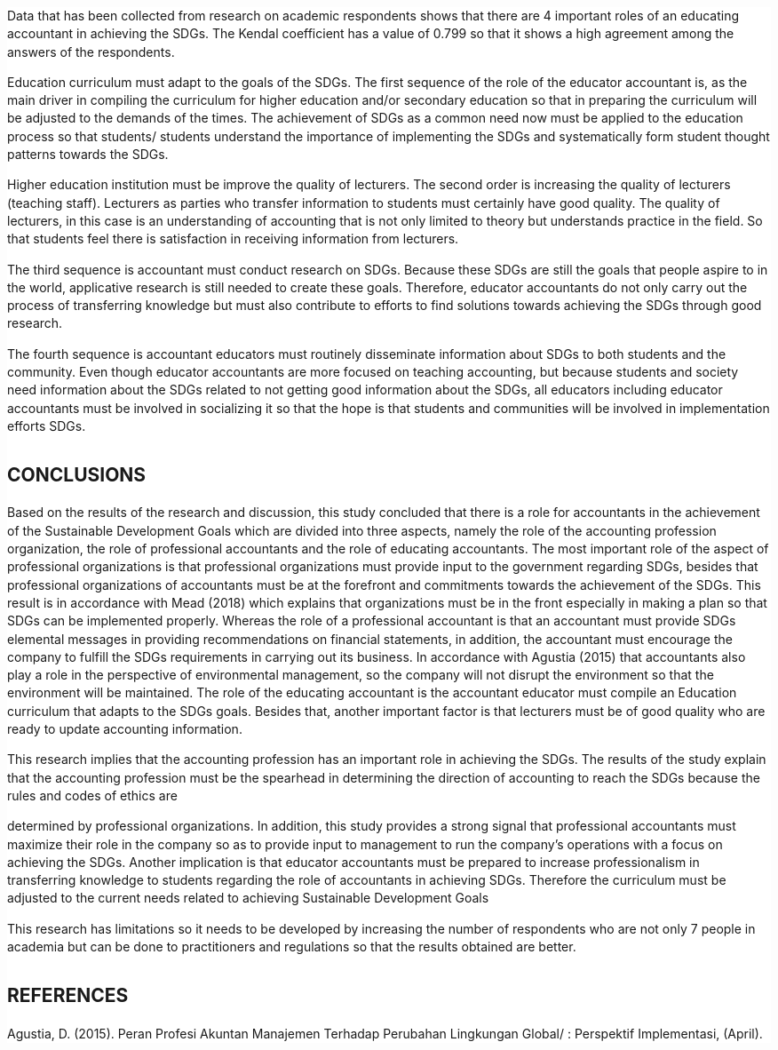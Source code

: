 <p><span class="font6">Data that has been collected from research on academic respondents shows that there are 4 important roles of an educating accountant in achieving the SDGs. The Kendal coefficient has a value of 0.799 so that it shows a high agreement among the answers of the respondents.</span></p>
<p><span class="font6">Education curriculum must adapt to the goals of the SDGs. The first sequence of the role of the educator accountant is, as the main driver in compiling the curriculum for higher education and/or secondary education so that in preparing the curriculum will be adjusted to the demands of the times. The achievement of SDGs as a common need now must be applied to the education process so that students/ students understand the importance of implementing the SDGs and systematically form student thought patterns towards the SDGs.</span></p>
<p><span class="font6">Higher education institution must be improve the quality of lecturers. The second order is increasing the quality of lecturers (teaching staff). Lecturers as parties who transfer information to students must certainly have good quality. The quality of lecturers, in this case is an understanding of accounting that is not only limited to theory but understands practice in the field. So that students feel there is satisfaction in receiving information from lecturers.</span></p>
<p><span class="font6">The third sequence is accountant must conduct research on SDGs. Because these SDGs are still the goals that people aspire to in the world, applicative research is still needed to create these goals. Therefore, educator accountants do not only carry out the process of transferring knowledge but must also contribute to efforts to find solutions towards achieving the SDGs through good research.</span></p>
<p><span class="font6">The fourth sequence is accountant educators must routinely disseminate information about SDGs to both students and the community. Even though educator accountants are more focused on teaching accounting, but because students and society need information about the SDGs related to not getting good information about the SDGs, all educators including educator accountants must be involved in socializing it so that the hope is that students and communities will be involved in implementation efforts SDGs.</span></p>
<h2><a name="bookmark10"></a><span class="font6" style="font-weight:bold;"><a name="bookmark11"></a>CONCLUSIONS</span></h2>
<p><span class="font6">Based on the results of the research and discussion, this study concluded that there is a role for accountants in the achievement of the Sustainable Development Goals which are divided into three aspects, namely the role of the accounting profession organization, the role of professional accountants and the role of educating accountants. The most important role of the aspect of professional organizations is that professional organizations must provide input to the government regarding SDGs, besides that professional organizations of accountants must be at the forefront and commitments towards the achievement of the SDGs. This result is in accordance with Mead (2018) which explains that organizations must be in the front especially in making a plan so that SDGs can be implemented properly. Whereas the role of a professional accountant is that an accountant must provide SDGs elemental messages in providing recommendations on financial statements, in addition, the accountant must encourage the company to fulfill the SDGs requirements in carrying out its business. In accordance with Agustia (2015) that accountants also play a role in the perspective of environmental management, so the company will not disrupt the environment so that the environment will be maintained. The role of the educating accountant is the accountant educator must compile an Education curriculum that adapts to the SDGs goals. Besides that, another important factor is that lecturers must be of good quality who are ready to update accounting information.</span></p>
<p><span class="font6">This research implies that the accounting profession has an important role in achieving the SDGs. The results of the study explain that the accounting profession must be the spearhead in determining the direction of accounting to reach the SDGs because the rules and codes of ethics are</span></p>
<p><span class="font6">determined by professional organizations. In addition, this study provides a strong signal that professional accountants must maximize their role in the company so as to provide input to management to run the company’s operations with a focus on achieving the SDGs. Another implication is that educator accountants must be prepared to increase professionalism in transferring knowledge to students regarding the role of accountants in achieving SDGs. Therefore the curriculum must be adjusted to the current needs related to achieving Sustainable Development Goals</span></p>
<p><span class="font6">This research has limitations so it needs to be developed by increasing the number of respondents who are not only 7 people in academia but can be done to practitioners and regulations so that the results obtained are better.</span></p>
<h2><a name="bookmark12"></a><span class="font6" style="font-weight:bold;"><a name="bookmark13"></a>REFERENCES</span></h2>
<p><span class="font6">Agustia, D. (2015). Peran Profesi Akuntan Manajemen Terhadap Perubahan Lingkungan Global/ : Perspektif Implementasi, (April).</span></p>